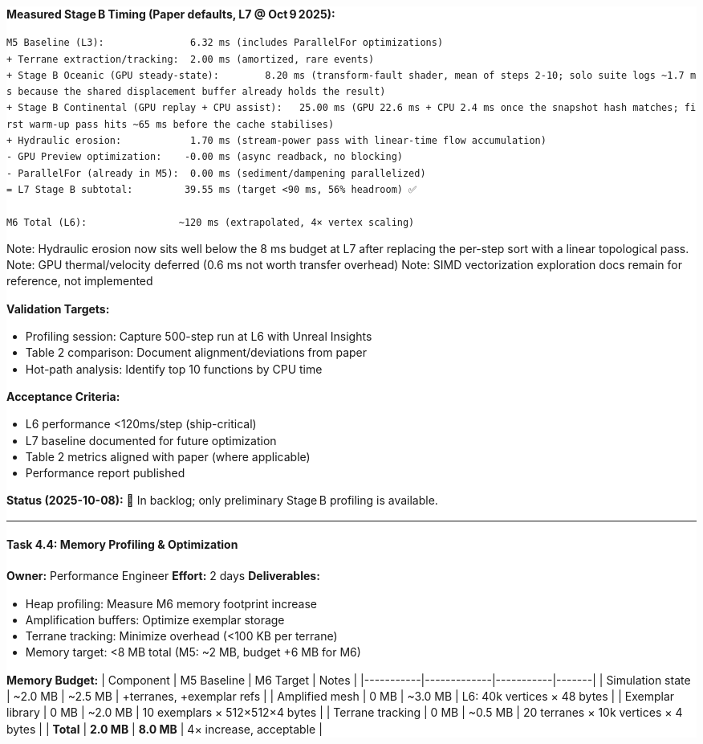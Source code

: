 **Measured Stage B Timing (Paper defaults, L7 @ Oct 9 2025):**
```
M5 Baseline (L3):               6.32 ms (includes ParallelFor optimizations)
+ Terrane extraction/tracking:  2.00 ms (amortized, rare events)
+ Stage B Oceanic (GPU steady-state):        8.20 ms (transform-fault shader, mean of steps 2‑10; solo suite logs ~1.7 ms because the shared displacement buffer already holds the result)
+ Stage B Continental (GPU replay + CPU assist):   25.00 ms (GPU 22.6 ms + CPU 2.4 ms once the snapshot hash matches; first warm-up pass hits ~65 ms before the cache stabilises)
+ Hydraulic erosion:            1.70 ms (stream-power pass with linear-time flow accumulation)
- GPU Preview optimization:    -0.00 ms (async readback, no blocking)
- ParallelFor (already in M5):  0.00 ms (sediment/dampening parallelized)
= L7 Stage B subtotal:         39.55 ms (target <90 ms, 56% headroom) ✅

M6 Total (L6):                ~120 ms (extrapolated, 4× vertex scaling)
```

Note: Hydraulic erosion now sits well below the 8 ms budget at L7 after replacing the per-step sort with a linear topological pass.
Note: GPU thermal/velocity deferred (0.6 ms not worth transfer overhead)
Note: SIMD vectorization exploration docs remain for reference, not implemented

**Validation Targets:**
- Profiling session: Capture 500-step run at L6 with Unreal Insights
- Table 2 comparison: Document alignment/deviations from paper
- Hot-path analysis: Identify top 10 functions by CPU time

**Acceptance Criteria:**
- L6 performance <120ms/step (ship-critical)
- L7 baseline documented for future optimization
- Table 2 metrics aligned with paper (where applicable)
- Performance report published

**Status (2025-10-08):** 🔴 In backlog; only preliminary Stage B profiling is available.

---

#### Task 4.4: Memory Profiling & Optimization
**Owner:** Performance Engineer
**Effort:** 2 days
**Deliverables:**
- Heap profiling: Measure M6 memory footprint increase
- Amplification buffers: Optimize exemplar storage
- Terrane tracking: Minimize overhead (<100 KB per terrane)
- Memory target: <8 MB total (M5: ~2 MB, budget +6 MB for M6)

**Memory Budget:**
| Component | M5 Baseline | M6 Target | Notes |
|-----------|-------------|-----------|-------|
| Simulation state | ~2.0 MB | ~2.5 MB | +terranes, +exemplar refs |
| Amplified mesh | 0 MB | ~3.0 MB | L6: 40k vertices × 48 bytes |
| Exemplar library | 0 MB | ~2.0 MB | 10 exemplars × 512×512×4 bytes |
| Terrane tracking | 0 MB | ~0.5 MB | 20 terranes × 10k vertices × 4 bytes |
| **Total** | **2.0 MB** | **8.0 MB** | 4× increase, acceptable |
